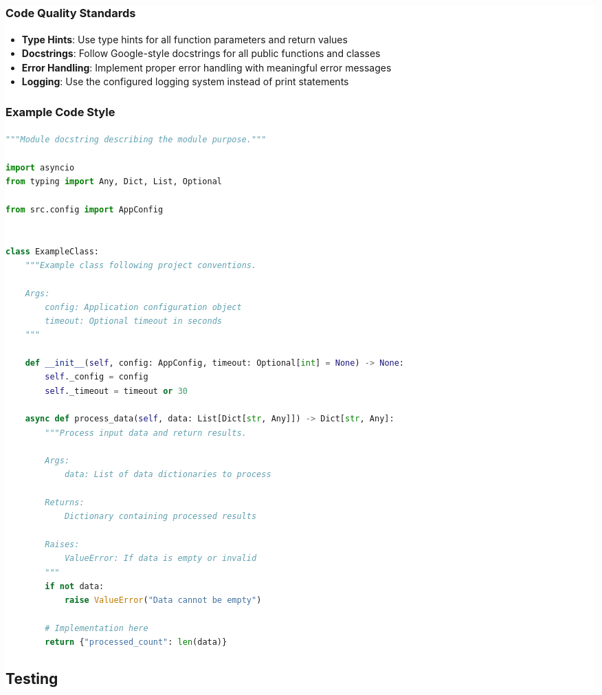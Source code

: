 ### Code Quality Standards

- **Type Hints**: Use type hints for all function parameters and return values
- **Docstrings**: Follow Google-style docstrings for all public functions and classes
- **Error Handling**: Implement proper error handling with meaningful error messages
- **Logging**: Use the configured logging system instead of print statements

### Example Code Style

```python
"""Module docstring describing the module purpose."""

import asyncio
from typing import Any, Dict, List, Optional

from src.config import AppConfig


class ExampleClass:
    """Example class following project conventions.
    
    Args:
        config: Application configuration object
        timeout: Optional timeout in seconds
    """

    def __init__(self, config: AppConfig, timeout: Optional[int] = None) -> None:
        self._config = config
        self._timeout = timeout or 30

    async def process_data(self, data: List[Dict[str, Any]]) -> Dict[str, Any]:
        """Process input data and return results.
        
        Args:
            data: List of data dictionaries to process
            
        Returns:
            Dictionary containing processed results
            
        Raises:
            ValueError: If data is empty or invalid
        """
        if not data:
            raise ValueError("Data cannot be empty")
            
        # Implementation here
        return {"processed_count": len(data)}
```

## Testing
